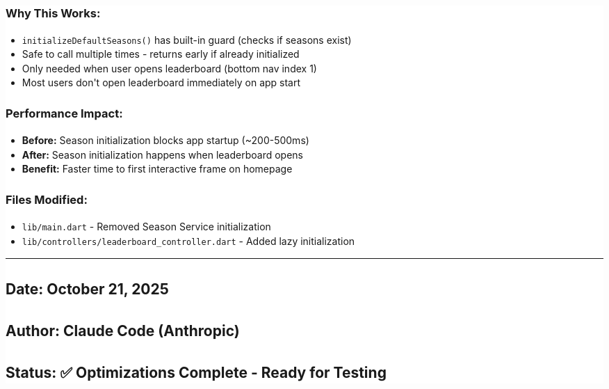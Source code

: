 ### Why This Works:
- `initializeDefaultSeasons()` has built-in guard (checks if seasons exist)
- Safe to call multiple times - returns early if already initialized
- Only needed when user opens leaderboard (bottom nav index 1)
- Most users don't open leaderboard immediately on app start

### Performance Impact:
- **Before:** Season initialization blocks app startup (~200-500ms)
- **After:** Season initialization happens when leaderboard opens
- **Benefit:** Faster time to first interactive frame on homepage

### Files Modified:
- `lib/main.dart` - Removed Season Service initialization
- `lib/controllers/leaderboard_controller.dart` - Added lazy initialization

---

## Date: October 21, 2025
## Author: Claude Code (Anthropic)
## Status: ✅ Optimizations Complete - Ready for Testing
